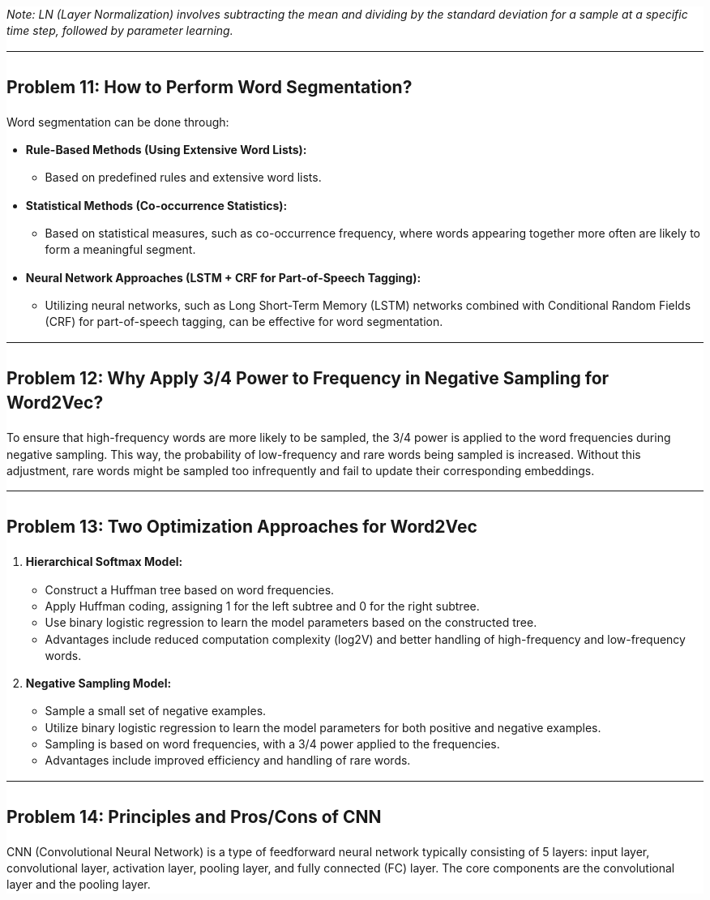 *Note: LN (Layer Normalization) involves subtracting the mean and dividing by the standard deviation for a sample at a specific time step, followed by parameter learning.*

---

## Problem 11: How to Perform Word Segmentation?

Word segmentation can be done through:

- **Rule-Based Methods (Using Extensive Word Lists):**
  - Based on predefined rules and extensive word lists.

- **Statistical Methods (Co-occurrence Statistics):**
  - Based on statistical measures, such as co-occurrence frequency, where words appearing together more often are likely to form a meaningful segment.

- **Neural Network Approaches (LSTM + CRF for Part-of-Speech Tagging):**
  - Utilizing neural networks, such as Long Short-Term Memory (LSTM) networks combined with Conditional Random Fields (CRF) for part-of-speech tagging, can be effective for word segmentation.

---

## Problem 12: Why Apply 3/4 Power to Frequency in Negative Sampling for Word2Vec?

To ensure that high-frequency words are more likely to be sampled, the 3/4 power is applied to the word frequencies during negative sampling. This way, the probability of low-frequency and rare words being sampled is increased. Without this adjustment, rare words might be sampled too infrequently and fail to update their corresponding embeddings.

---

## Problem 13: Two Optimization Approaches for Word2Vec

1. **Hierarchical Softmax Model:**
   - Construct a Huffman tree based on word frequencies.
   - Apply Huffman coding, assigning 1 for the left subtree and 0 for the right subtree.
   - Use binary logistic regression to learn the model parameters based on the constructed tree.
   - Advantages include reduced computation complexity (log2V) and better handling of high-frequency and low-frequency words.

2. **Negative Sampling Model:**
   - Sample a small set of negative examples.
   - Utilize binary logistic regression to learn the model parameters for both positive and negative examples.
   - Sampling is based on word frequencies, with a 3/4 power applied to the frequencies.
   - Advantages include improved efficiency and handling of rare words.

---
## Problem 14: Principles and Pros/Cons of CNN

CNN (Convolutional Neural Network) is a type of feedforward neural network typically consisting of 5 layers: input layer, convolutional layer, activation layer, pooling layer, and fully connected (FC) layer. The core components are the convolutional layer and the pooling layer.
